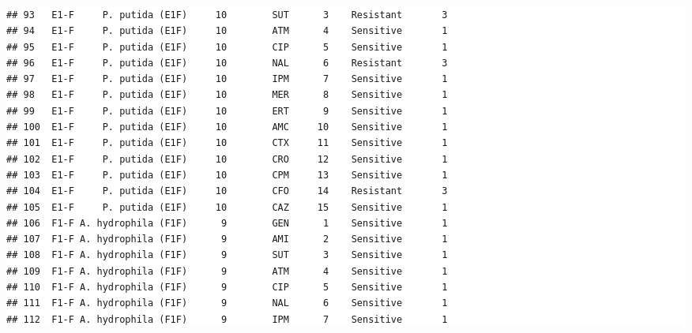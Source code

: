     ## 93   E1-F     P. putida (E1F)     10        SUT      3    Resistant       3
    ## 94   E1-F     P. putida (E1F)     10        ATM      4    Sensitive       1
    ## 95   E1-F     P. putida (E1F)     10        CIP      5    Sensitive       1
    ## 96   E1-F     P. putida (E1F)     10        NAL      6    Resistant       3
    ## 97   E1-F     P. putida (E1F)     10        IPM      7    Sensitive       1
    ## 98   E1-F     P. putida (E1F)     10        MER      8    Sensitive       1
    ## 99   E1-F     P. putida (E1F)     10        ERT      9    Sensitive       1
    ## 100  E1-F     P. putida (E1F)     10        AMC     10    Sensitive       1
    ## 101  E1-F     P. putida (E1F)     10        CTX     11    Sensitive       1
    ## 102  E1-F     P. putida (E1F)     10        CRO     12    Sensitive       1
    ## 103  E1-F     P. putida (E1F)     10        CPM     13    Sensitive       1
    ## 104  E1-F     P. putida (E1F)     10        CFO     14    Resistant       3
    ## 105  E1-F     P. putida (E1F)     10        CAZ     15    Sensitive       1
    ## 106  F1-F A. hydrophila (F1F)      9        GEN      1    Sensitive       1
    ## 107  F1-F A. hydrophila (F1F)      9        AMI      2    Sensitive       1
    ## 108  F1-F A. hydrophila (F1F)      9        SUT      3    Sensitive       1
    ## 109  F1-F A. hydrophila (F1F)      9        ATM      4    Sensitive       1
    ## 110  F1-F A. hydrophila (F1F)      9        CIP      5    Sensitive       1
    ## 111  F1-F A. hydrophila (F1F)      9        NAL      6    Sensitive       1
    ## 112  F1-F A. hydrophila (F1F)      9        IPM      7    Sensitive       1